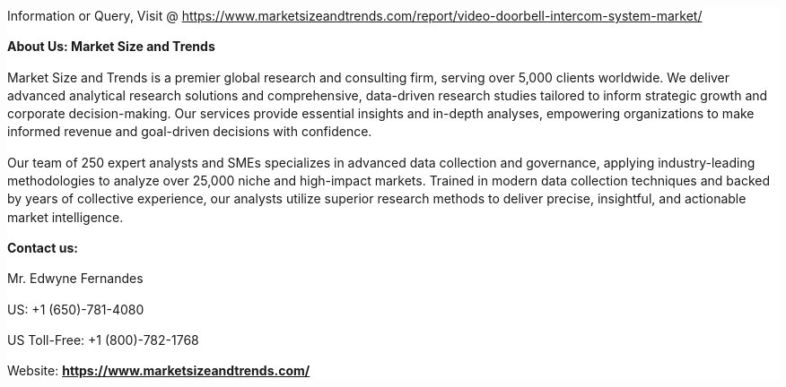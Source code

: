 Information or Query, Visit @ <a href="https://www.marketsizeandtrends.com/report/video-doorbell-intercom-system-market/">https://www.marketsizeandtrends.com/report/video-doorbell-intercom-system-market/</a></strong></p><p><strong>About Us: Market Size and Trends</strong></p><p>Market Size and Trends is a premier global research and consulting firm, serving over 5,000 clients worldwide. We deliver advanced analytical research solutions and comprehensive, data-driven research studies tailored to inform strategic growth and corporate decision-making. Our services provide essential insights and in-depth analyses, empowering organizations to make informed revenue and goal-driven decisions with confidence.</p><p>Our team of 250 expert analysts and SMEs specializes in advanced data collection and governance, applying industry-leading methodologies to analyze over 25,000 niche and high-impact markets. Trained in modern data collection techniques and backed by years of collective experience, our analysts utilize superior research methods to deliver precise, insightful, and actionable market intelligence.</p><p><strong>Contact us:</strong></p><p>Mr. Edwyne Fernandes</p><p>US: +1 (650)-781-4080</p><p>US Toll-Free: +1 (800)-782-1768</p><p>Website: <strong><a href="https://www.marketsizeandtrends.com/">https://www.marketsizeandtrends.com/</a></strong></p>
